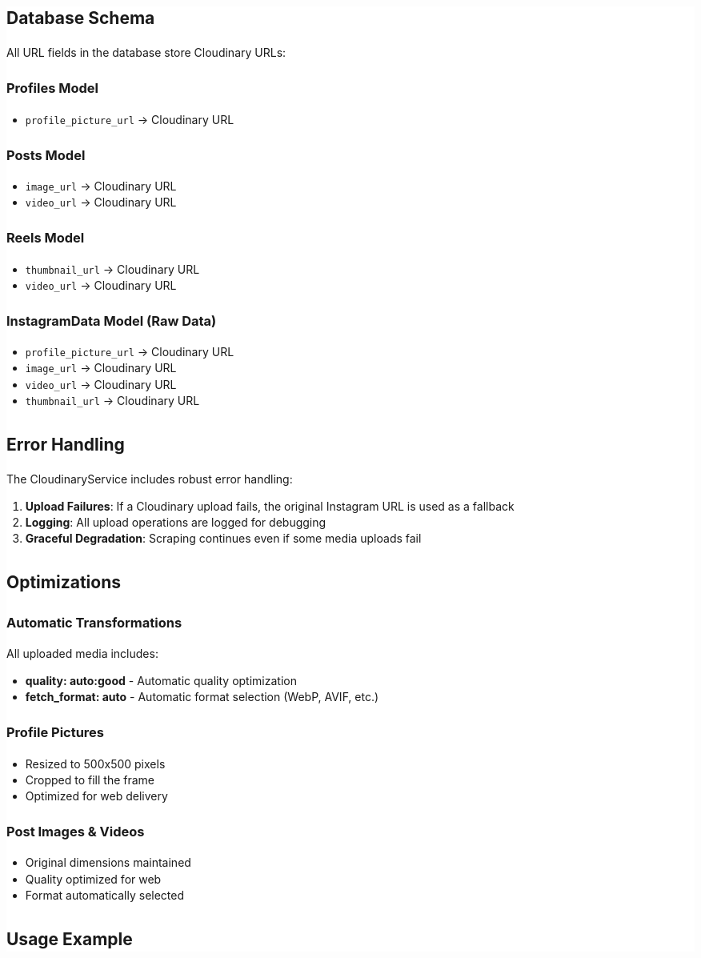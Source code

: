 ## Database Schema

All URL fields in the database store Cloudinary URLs:

### Profiles Model
- `profile_picture_url` → Cloudinary URL

### Posts Model
- `image_url` → Cloudinary URL
- `video_url` → Cloudinary URL

### Reels Model
- `thumbnail_url` → Cloudinary URL
- `video_url` → Cloudinary URL

### InstagramData Model (Raw Data)
- `profile_picture_url` → Cloudinary URL
- `image_url` → Cloudinary URL
- `video_url` → Cloudinary URL
- `thumbnail_url` → Cloudinary URL

## Error Handling

The CloudinaryService includes robust error handling:

1. **Upload Failures**: If a Cloudinary upload fails, the original Instagram URL is used as a fallback
2. **Logging**: All upload operations are logged for debugging
3. **Graceful Degradation**: Scraping continues even if some media uploads fail

## Optimizations

### Automatic Transformations

All uploaded media includes:
- **quality: auto:good** - Automatic quality optimization
- **fetch_format: auto** - Automatic format selection (WebP, AVIF, etc.)

### Profile Pictures
- Resized to 500x500 pixels
- Cropped to fill the frame
- Optimized for web delivery

### Post Images & Videos
- Original dimensions maintained
- Quality optimized for web
- Format automatically selected

## Usage Example
